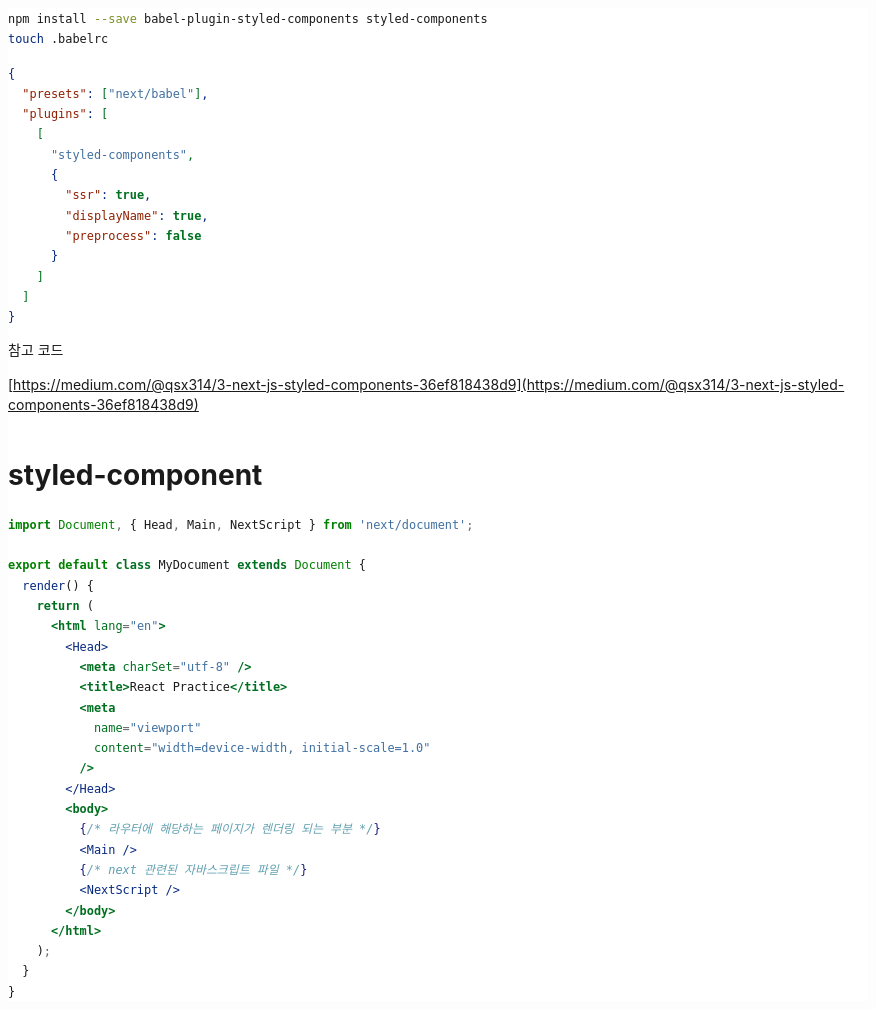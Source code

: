 ```bash
npm install --save babel-plugin-styled-components styled-components
touch .babelrc
```

```json
{
  "presets": ["next/babel"],
  "plugins": [
    [
      "styled-components",
      {
        "ssr": true,
        "displayName": true,
        "preprocess": false
      }
    ]
  ]
}
```

참고 코드

[https://medium.com/@qsx314/3-next-js-styled-components-36ef818438d9](https://medium.com/@qsx314/3-next-js-styled-components-36ef818438d9)

# styled-component

```jsx
import Document, { Head, Main, NextScript } from 'next/document';

export default class MyDocument extends Document {
  render() {
    return (
      <html lang="en">
        <Head>
          <meta charSet="utf-8" />
          <title>React Practice</title>
          <meta
            name="viewport"
            content="width=device-width, initial-scale=1.0"
          />
        </Head>
        <body>
          {/* 라우터에 해당하는 페이지가 렌더링 되는 부분 */}
          <Main />
          {/* next 관련된 자바스크립트 파일 */}
          <NextScript />
        </body>
      </html>
    );
  }
}
```
